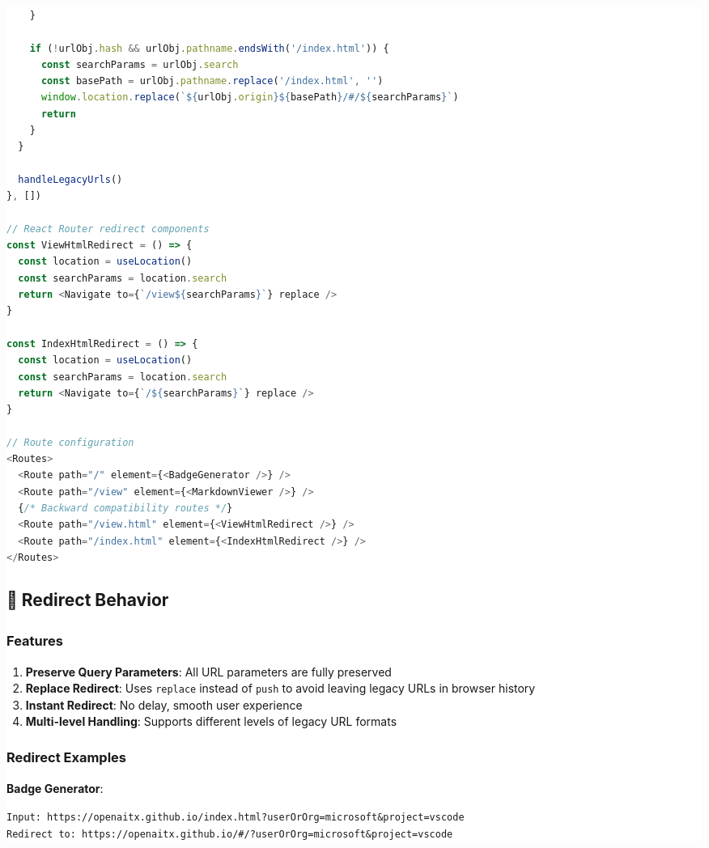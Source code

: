 ```javascript
    }
    
    if (!urlObj.hash && urlObj.pathname.endsWith('/index.html')) {
      const searchParams = urlObj.search
      const basePath = urlObj.pathname.replace('/index.html', '')
      window.location.replace(`${urlObj.origin}${basePath}/#/${searchParams}`)
      return
    }
  }

  handleLegacyUrls()
}, [])

// React Router redirect components
const ViewHtmlRedirect = () => {
  const location = useLocation()
  const searchParams = location.search
  return <Navigate to={`/view${searchParams}`} replace />
}

const IndexHtmlRedirect = () => {
  const location = useLocation()
  const searchParams = location.search
  return <Navigate to={`/${searchParams}`} replace />
}

// Route configuration
<Routes>
  <Route path="/" element={<BadgeGenerator />} />
  <Route path="/view" element={<MarkdownViewer />} />
  {/* Backward compatibility routes */}
  <Route path="/view.html" element={<ViewHtmlRedirect />} />
  <Route path="/index.html" element={<IndexHtmlRedirect />} />
</Routes>
```

## 🔄 Redirect Behavior

### Features

1. **Preserve Query Parameters**: All URL parameters are fully preserved
2. **Replace Redirect**: Uses `replace` instead of `push` to avoid leaving legacy URLs in browser history
3. **Instant Redirect**: No delay, smooth user experience
4. **Multi-level Handling**: Supports different levels of legacy URL formats

### Redirect Examples

**Badge Generator**:
```
Input: https://openaitx.github.io/index.html?userOrOrg=microsoft&project=vscode
Redirect to: https://openaitx.github.io/#/?userOrOrg=microsoft&project=vscode
```
